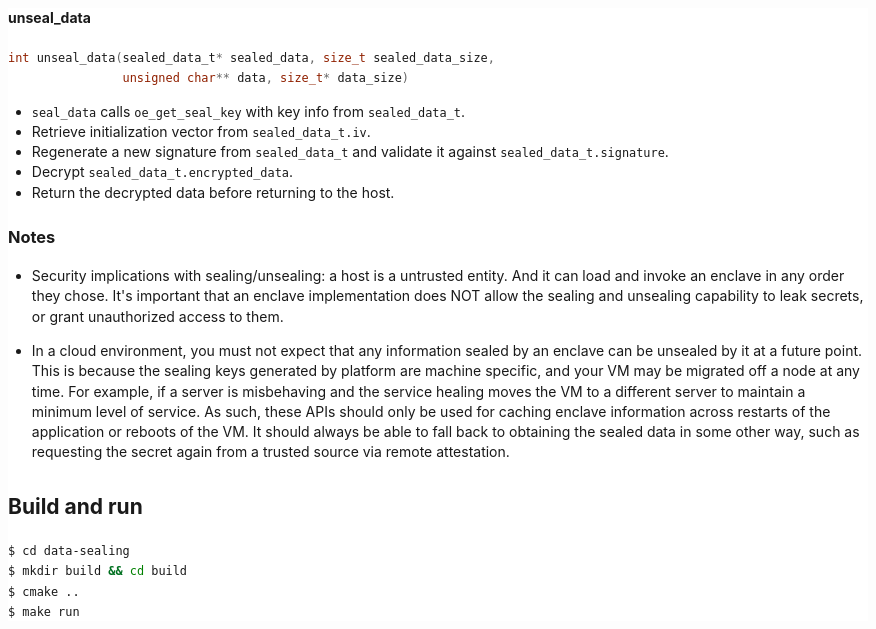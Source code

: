 #### unseal_data

```c
int unseal_data(sealed_data_t* sealed_data, size_t sealed_data_size,
                unsigned char** data, size_t* data_size)
```

- `seal_data` calls `oe_get_seal_key` with key info from `sealed_data_t`.
- Retrieve initialization vector from `sealed_data_t.iv`.
- Regenerate a new signature from `sealed_data_t` and validate it against `sealed_data_t.signature`.
- Decrypt `sealed_data_t.encrypted_data`.
- Return the decrypted data before returning to the host.

### Notes

- Security implications with sealing/unsealing: a host is a untrusted entity. And it can load and invoke an enclave in any order they chose. It's important that an enclave implementation does NOT allow the sealing and unsealing capability to leak secrets, or grant unauthorized access to them.

- In a cloud environment, you must not expect that any information sealed by an enclave can be unsealed by it at a future point. This is because the sealing keys generated by platform are machine specific, and your VM may be migrated off a node at any time. For example, if a server is misbehaving and the service healing moves the VM to a different server to maintain a minimum level of service. As such, these APIs should only be used for caching enclave information across restarts of the application or reboots of the VM. It should always be able to fall back to obtaining the sealed data in some other way, such as requesting the secret again from a trusted source via remote attestation.

## Build and run

```bash
$ cd data-sealing
$ mkdir build && cd build
$ cmake ..
$ make run
```

